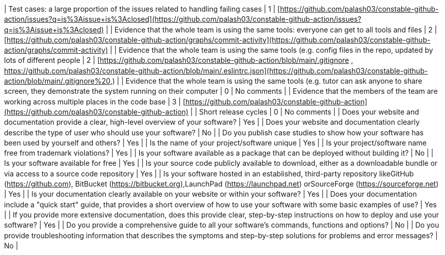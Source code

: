 | Test cases: a large proportion of the issues related to handling failing cases                                                                                                                                 | 1         | [https://github.com/palash03/constable-github-action/issues?q=is%3Aissue+is%3Aclosed](https://github.com/palash03/constable-github-action/issues?q=is%3Aissue+is%3Aclosed)                                                              |
| Evidence that the whole team is using the same tools: everyone can get to all tools and files                                                                                                                  | 2         | [https://github.com/palash03/constable-github-action/graphs/commit-activity](https://github.com/palash03/constable-github-action/graphs/commit-activity)                                                                                |
| Evidence that the whole team is using the same tools (e.g. config files in the repo, updated by lots of different people                                                                                       | 2         | [https://github.com/palash03/constable-github-action/blob/main/.gitignore , https://github.com/palash03/constable-github-action/blob/main/.eslintrc.json](https://github.com/palash03/constable-github-action/blob/main/.gitignore%20,) |
| Evidence that the whole team is using the same tools (e.g. tutor can ask anyone to share screen, they demonstrate the system running on their computer                                                         | 0         | No comments                                                                                                                                                                                                                             |
| Evidence that the members of the team are working across multiple places in the code base                                                                                                                      | 3         | [https://github.com/palash03/constable-github-action](https://github.com/palash03/constable-github-action)                                                                                                                              |
| Short release cycles                                                                                                                                                                                           | 0         | No comments                                                                                                                                                                                                                             |
| Does your website and documentation provide a clear, high-level overview of your software?                                                                                                                     | Yes       |
| Does your website and documentation clearly describe the type of user who should use your software?                                                                                                            | No        |
| Do you publish case studies to show how your software has been used by yourself and others?                                                                                                                    | Yes       |
| Is the name of your project/software unique                                                                                                                                                                    | Yes       |
| Is your project/software name free from trademark violations?                                                                                                                                                  | Yes       |
| Is your software available as a package that can be deployed without building it?                                                                                                                              | No        |
| Is your software available for free                                                                                                                                                                            | Yes       |
| Is your source code publicly available to download, either as a downloadable bundle or via access to a source code repository                                                                                  | Yes       |
| Is your software hosted in an established, third-party repository likeGitHub (https://github.com), BitBucket (https://bitbucket.org),LaunchPad (https://launchpad.net) orSourceForge (https://sourceforge.net) | Yes       |
| Is your documentation clearly available on your website or within your software?                                                                                                                               | Yes       |
| Does your documentation include a "quick start" guide, that provides a short overview of how to use your software with some basic examples of use?                                                             | Yes       |
| If you provide more extensive documentation, does this provide clear, step-by-step instructions on how to deploy and use your software?                                                                        | Yes       |
| Do you provide a comprehensive guide to all your software’s commands, functions and options?                                                                                                                   | No        |
| Do you provide troubleshooting information that describes the symptoms and step-by-step solutions for problems and error messages?                                                                             | No        |